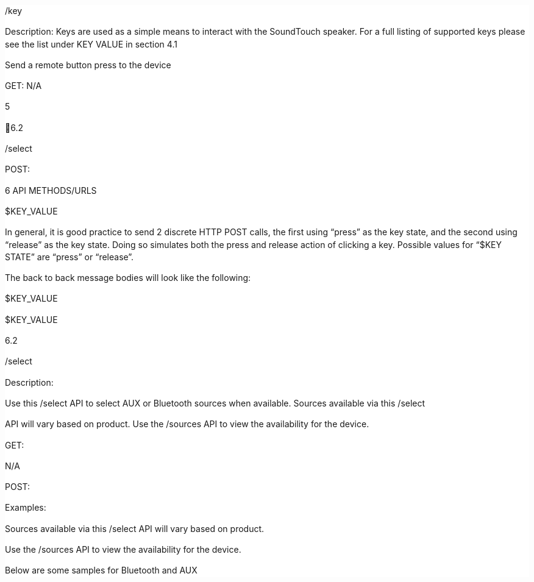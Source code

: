 /key

Description: Keys are used as a simple means to interact with the SoundTouch speaker. For a full listing of
supported keys please see the list under KEY VALUE in section 4.1

Send a remote button press to the device

GET:
N/A

5

6.2

/select

POST:

6 API METHODS/URLS

<key state="$KEY_STATE" sender="$KEY_SENDER">$KEY_VALUE</key>

In general, it is good practice to send 2 discrete HTTP POST calls, the ﬁrst using “press” as the key state,
and the second using “release” as the key state. Doing so simulates both the press and release action of
clicking a key. Possible values for “$KEY STATE” are “press” or “release”.

The back to back message bodies will look like the following:

<key state="press" sender="Gabbo">$KEY_VALUE</key>

<key state="release" sender="Gabbo">$KEY_VALUE</key>

6.2

/select

Description:

Use this /select API to select AUX or Bluetooth sources when available. Sources available via this /select

API will vary based on product. Use the /sources API to view the availability for the device.

GET:

N/A

POST:

Examples:

Sources available via this /select API will vary based on product.

Use the /sources API to view the availability for the device.

Below are some samples for Bluetooth and AUX

<ContentItem source="AUX" sourceAccount="AUX"></ContentItem>

<ContentItem source="AUX" sourceAccount="AUX3"></ContentItem>
